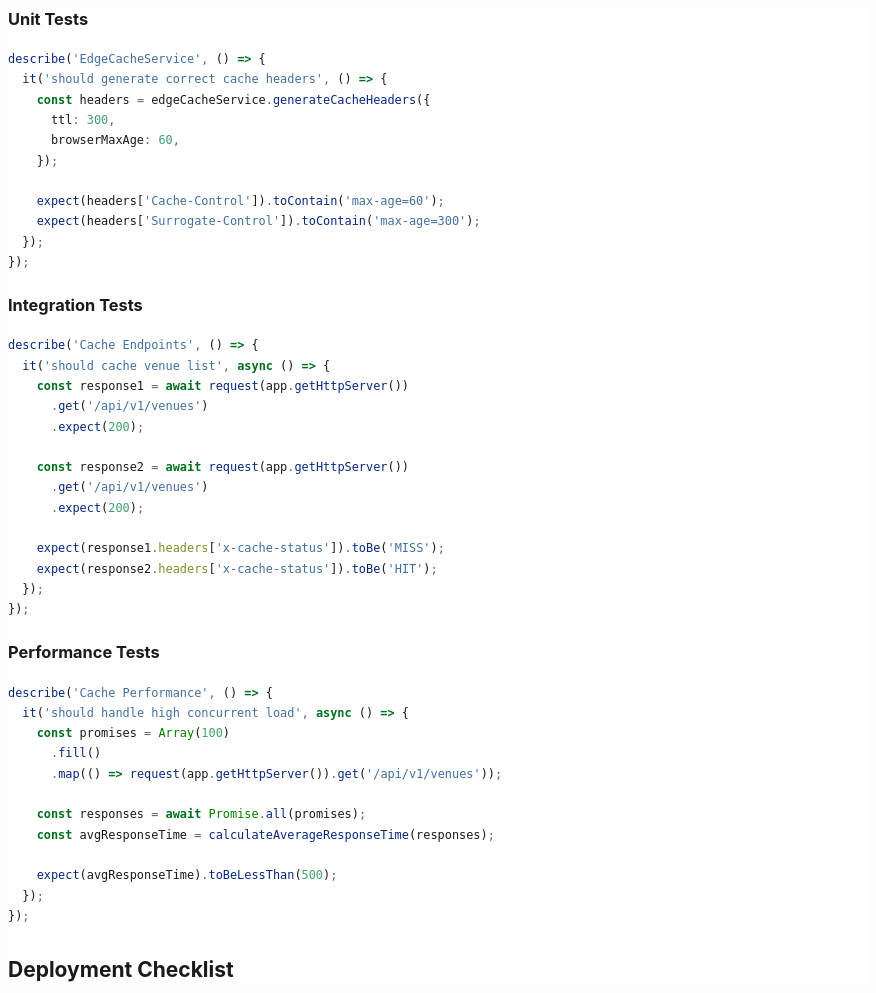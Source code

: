### Unit Tests

```typescript
describe('EdgeCacheService', () => {
  it('should generate correct cache headers', () => {
    const headers = edgeCacheService.generateCacheHeaders({
      ttl: 300,
      browserMaxAge: 60,
    });

    expect(headers['Cache-Control']).toContain('max-age=60');
    expect(headers['Surrogate-Control']).toContain('max-age=300');
  });
});
```

### Integration Tests

```typescript
describe('Cache Endpoints', () => {
  it('should cache venue list', async () => {
    const response1 = await request(app.getHttpServer())
      .get('/api/v1/venues')
      .expect(200);

    const response2 = await request(app.getHttpServer())
      .get('/api/v1/venues')
      .expect(200);

    expect(response1.headers['x-cache-status']).toBe('MISS');
    expect(response2.headers['x-cache-status']).toBe('HIT');
  });
});
```

### Performance Tests

```typescript
describe('Cache Performance', () => {
  it('should handle high concurrent load', async () => {
    const promises = Array(100)
      .fill()
      .map(() => request(app.getHttpServer()).get('/api/v1/venues'));

    const responses = await Promise.all(promises);
    const avgResponseTime = calculateAverageResponseTime(responses);

    expect(avgResponseTime).toBeLessThan(500);
  });
});
```

## Deployment Checklist
